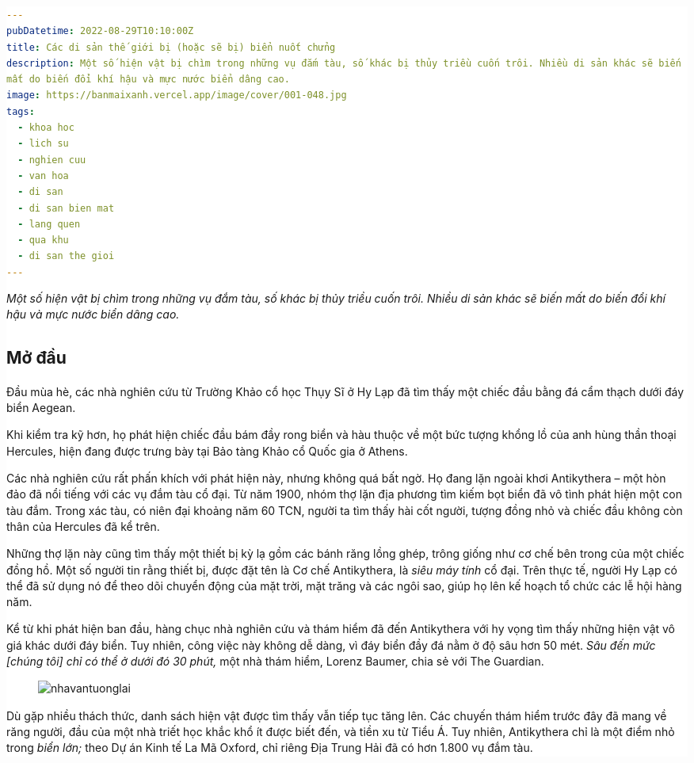 ```yaml
---
pubDatetime: 2022-08-29T10:10:00Z
title: Các di sản thế giới bị (hoặc sẽ bị) biển nuốt chửng
description: Một số hiện vật bị chìm trong những vụ đắm tàu, số khác bị thủy triều cuốn trôi. Nhiều di sản khác sẽ biến mất do biến đổi khí hậu và mực nước biển dâng cao.
image: https://banmaixanh.vercel.app/image/cover/001-048.jpg
tags:
  - khoa hoc
  - lich su
  - nghien cuu
  - van hoa
  - di san
  - di san bien mat
  - lang quen
  - qua khu
  - di san the gioi
---
```


_Một số hiện vật bị chìm trong những vụ đắm tàu, số khác bị thủy triều cuốn trôi. Nhiều di sản khác sẽ biến mất do biến đổi khí hậu và mực nước biển dâng cao._

## Mở đầu

Đầu mùa hè, các nhà nghiên cứu từ Trường Khảo cổ học Thụy Sĩ ở Hy Lạp đã tìm thấy một chiếc đầu bằng đá cẩm thạch dưới đáy biển Aegean.

Khi kiểm tra kỹ hơn, họ phát hiện chiếc đầu bám đầy rong biển và hàu thuộc về một bức tượng khổng lồ của anh hùng thần thoại Hercules, hiện đang được trưng bày tại Bảo tàng Khảo cổ Quốc gia ở Athens.

Các nhà nghiên cứu rất phấn khích với phát hiện này, nhưng không quá bất ngờ. Họ đang lặn ngoài khơi Antikythera – một hòn đảo đã nổi tiếng với các vụ đắm tàu cổ đại. Từ năm 1900, nhóm thợ lặn địa phương tìm kiếm bọt biển đã vô tình phát hiện một con tàu đắm. Trong xác tàu, có niên đại khoảng năm 60 TCN, người ta tìm thấy hài cốt người, tượng đồng nhỏ và chiếc đầu không còn thân của Hercules đã kể trên.

Những thợ lặn này cũng tìm thấy một thiết bị kỳ lạ gồm các bánh răng lồng ghép, trông giống như cơ chế bên trong của một chiếc đồng hồ. Một số người tin rằng thiết bị, được đặt tên là Cơ chế Antikythera, là _siêu máy tính_ cổ đại. Trên thực tế, người Hy Lạp có thể đã sử dụng nó để theo dõi chuyển động của mặt trời, mặt trăng và các ngôi sao, giúp họ lên kế hoạch tổ chức các lễ hội hàng năm.

Kể từ khi phát hiện ban đầu, hàng chục nhà nghiên cứu và thám hiểm đã đến Antikythera với hy vọng tìm thấy những hiện vật vô giá khác dưới đáy biển. Tuy nhiên, công việc này không dễ dàng, vì đáy biển đầy đá nằm ở độ sâu hơn 50 mét. _Sâu đến mức [chúng tôi] chỉ có thể ở dưới đó 30 phút,_ một nhà thám hiểm, Lorenz Baumer, chia sẻ với The Guardian.

<figure><img src="https://banmaixanh.vercel.app/image/article/nuot-chung-di-san-01.jpg" alt="nhavantuonglai" title="nhavantuonglai" height=100% width=100%><figcaption><p></p></figcaption></figure>

Dù gặp nhiều thách thức, danh sách hiện vật được tìm thấy vẫn tiếp tục tăng lên. Các chuyến thám hiểm trước đây đã mang về răng người, đầu của một nhà triết học khắc khổ ít được biết đến, và tiền xu từ Tiểu Á. Tuy nhiên, Antikythera chỉ là một điểm nhỏ trong _biển lớn;_ theo Dự án Kinh tế La Mã Oxford, chỉ riêng Địa Trung Hải đã có hơn 1.800 vụ đắm tàu.
